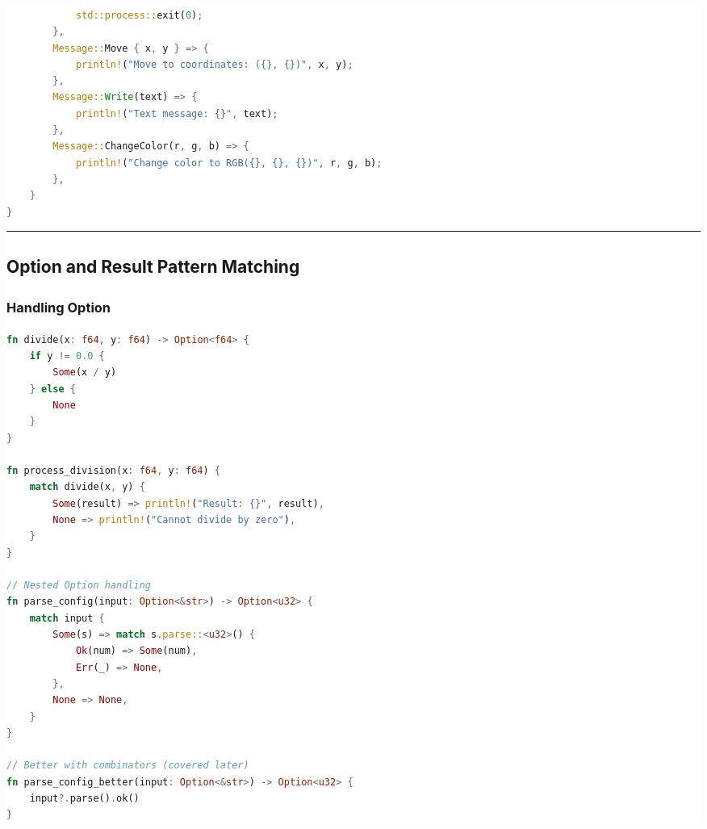 ```rust
            std::process::exit(0);
        },
        Message::Move { x, y } => {
            println!("Move to coordinates: ({}, {})", x, y);
        },
        Message::Write(text) => {
            println!("Text message: {}", text);
        },
        Message::ChangeColor(r, g, b) => {
            println!("Change color to RGB({}, {}, {})", r, g, b);
        },
    }
}
```

---

## Option and Result Pattern Matching

### Handling Option<T>

```rust
fn divide(x: f64, y: f64) -> Option<f64> {
    if y != 0.0 {
        Some(x / y)
    } else {
        None
    }
}

fn process_division(x: f64, y: f64) {
    match divide(x, y) {
        Some(result) => println!("Result: {}", result),
        None => println!("Cannot divide by zero"),
    }
}

// Nested Option handling
fn parse_config(input: Option<&str>) -> Option<u32> {
    match input {
        Some(s) => match s.parse::<u32>() {
            Ok(num) => Some(num),
            Err(_) => None,
        },
        None => None,
    }
}

// Better with combinators (covered later)
fn parse_config_better(input: Option<&str>) -> Option<u32> {
    input?.parse().ok()
}
```
